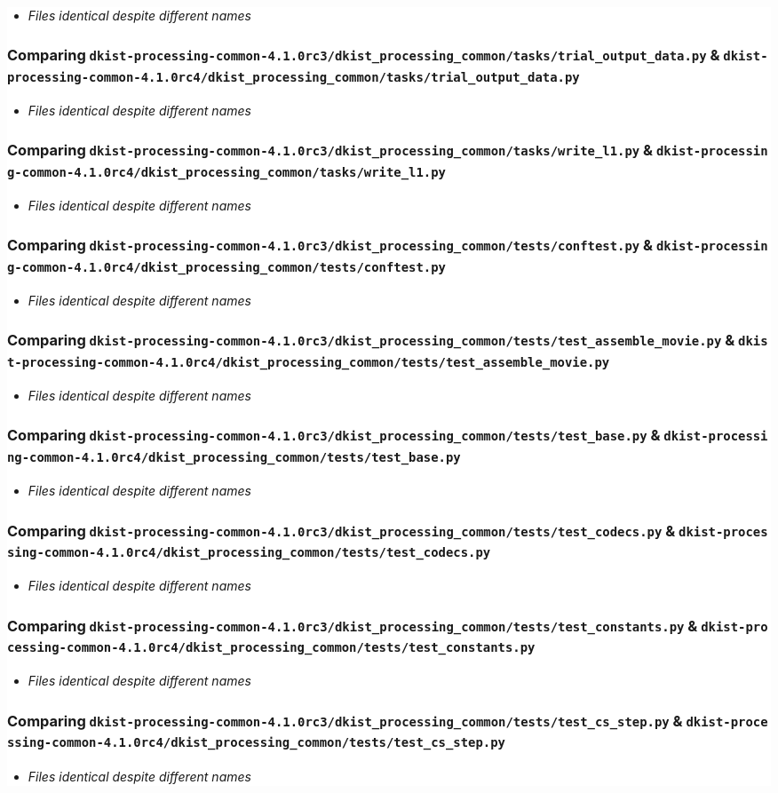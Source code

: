  * *Files identical despite different names*

### Comparing `dkist-processing-common-4.1.0rc3/dkist_processing_common/tasks/trial_output_data.py` & `dkist-processing-common-4.1.0rc4/dkist_processing_common/tasks/trial_output_data.py`

 * *Files identical despite different names*

### Comparing `dkist-processing-common-4.1.0rc3/dkist_processing_common/tasks/write_l1.py` & `dkist-processing-common-4.1.0rc4/dkist_processing_common/tasks/write_l1.py`

 * *Files identical despite different names*

### Comparing `dkist-processing-common-4.1.0rc3/dkist_processing_common/tests/conftest.py` & `dkist-processing-common-4.1.0rc4/dkist_processing_common/tests/conftest.py`

 * *Files identical despite different names*

### Comparing `dkist-processing-common-4.1.0rc3/dkist_processing_common/tests/test_assemble_movie.py` & `dkist-processing-common-4.1.0rc4/dkist_processing_common/tests/test_assemble_movie.py`

 * *Files identical despite different names*

### Comparing `dkist-processing-common-4.1.0rc3/dkist_processing_common/tests/test_base.py` & `dkist-processing-common-4.1.0rc4/dkist_processing_common/tests/test_base.py`

 * *Files identical despite different names*

### Comparing `dkist-processing-common-4.1.0rc3/dkist_processing_common/tests/test_codecs.py` & `dkist-processing-common-4.1.0rc4/dkist_processing_common/tests/test_codecs.py`

 * *Files identical despite different names*

### Comparing `dkist-processing-common-4.1.0rc3/dkist_processing_common/tests/test_constants.py` & `dkist-processing-common-4.1.0rc4/dkist_processing_common/tests/test_constants.py`

 * *Files identical despite different names*

### Comparing `dkist-processing-common-4.1.0rc3/dkist_processing_common/tests/test_cs_step.py` & `dkist-processing-common-4.1.0rc4/dkist_processing_common/tests/test_cs_step.py`

 * *Files identical despite different names*
